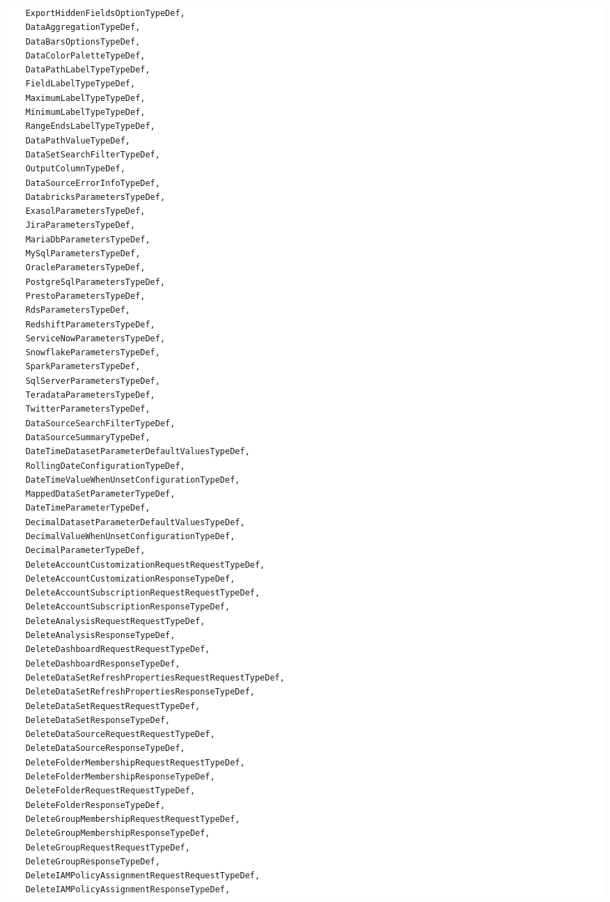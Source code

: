 ```python
    ExportHiddenFieldsOptionTypeDef,
    DataAggregationTypeDef,
    DataBarsOptionsTypeDef,
    DataColorPaletteTypeDef,
    DataPathLabelTypeTypeDef,
    FieldLabelTypeTypeDef,
    MaximumLabelTypeTypeDef,
    MinimumLabelTypeTypeDef,
    RangeEndsLabelTypeTypeDef,
    DataPathValueTypeDef,
    DataSetSearchFilterTypeDef,
    OutputColumnTypeDef,
    DataSourceErrorInfoTypeDef,
    DatabricksParametersTypeDef,
    ExasolParametersTypeDef,
    JiraParametersTypeDef,
    MariaDbParametersTypeDef,
    MySqlParametersTypeDef,
    OracleParametersTypeDef,
    PostgreSqlParametersTypeDef,
    PrestoParametersTypeDef,
    RdsParametersTypeDef,
    RedshiftParametersTypeDef,
    ServiceNowParametersTypeDef,
    SnowflakeParametersTypeDef,
    SparkParametersTypeDef,
    SqlServerParametersTypeDef,
    TeradataParametersTypeDef,
    TwitterParametersTypeDef,
    DataSourceSearchFilterTypeDef,
    DataSourceSummaryTypeDef,
    DateTimeDatasetParameterDefaultValuesTypeDef,
    RollingDateConfigurationTypeDef,
    DateTimeValueWhenUnsetConfigurationTypeDef,
    MappedDataSetParameterTypeDef,
    DateTimeParameterTypeDef,
    DecimalDatasetParameterDefaultValuesTypeDef,
    DecimalValueWhenUnsetConfigurationTypeDef,
    DecimalParameterTypeDef,
    DeleteAccountCustomizationRequestRequestTypeDef,
    DeleteAccountCustomizationResponseTypeDef,
    DeleteAccountSubscriptionRequestRequestTypeDef,
    DeleteAccountSubscriptionResponseTypeDef,
    DeleteAnalysisRequestRequestTypeDef,
    DeleteAnalysisResponseTypeDef,
    DeleteDashboardRequestRequestTypeDef,
    DeleteDashboardResponseTypeDef,
    DeleteDataSetRefreshPropertiesRequestRequestTypeDef,
    DeleteDataSetRefreshPropertiesResponseTypeDef,
    DeleteDataSetRequestRequestTypeDef,
    DeleteDataSetResponseTypeDef,
    DeleteDataSourceRequestRequestTypeDef,
    DeleteDataSourceResponseTypeDef,
    DeleteFolderMembershipRequestRequestTypeDef,
    DeleteFolderMembershipResponseTypeDef,
    DeleteFolderRequestRequestTypeDef,
    DeleteFolderResponseTypeDef,
    DeleteGroupMembershipRequestRequestTypeDef,
    DeleteGroupMembershipResponseTypeDef,
    DeleteGroupRequestRequestTypeDef,
    DeleteGroupResponseTypeDef,
    DeleteIAMPolicyAssignmentRequestRequestTypeDef,
    DeleteIAMPolicyAssignmentResponseTypeDef,
```